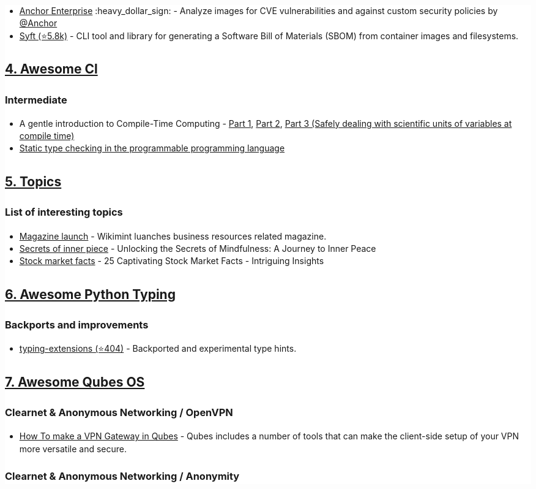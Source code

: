 *   [Anchor Enterprise](https://anchore.com/) :heavy\_dollar\_sign: - Analyze images for CVE vulnerabilities and against custom security policies by [@Anchor](https://github.com/anchore)
*   [Syft (⭐5.8k)](https://github.com/anchore/syft) - CLI tool and library for generating a Software Bill of Materials (SBOM) from container images and filesystems.

## [4. Awesome Cl](/content/CodyReichert/awesome-cl/week/README.md)

### Intermediate

*   A gentle introduction to Compile-Time Computing - [Part 1](https://medium.com/@MartinCracauer/a-gentle-introduction-to-compile-time-computing-part-1-d4d96099cea0), [Part 2](https://medium.com/@MartinCracauer/a-gentle-introduction-to-compile-time-computing-part-2-cb0a46f6cfe8), [Part 3 (Safely dealing with scientific units of variables at compile time)](https://medium.com/@MartinCracauer/a-gentle-introduction-to-compile-time-computing-part-3-scientific-units-8e41d8a727ca)
*   [Static type checking in the programmable programming language](https://medium.com/@MartinCracauer/static-type-checking-in-the-programmable-programming-language-lisp-79bb79eb068a)

## [5. Topics](/content/selvaklnc/topics/week/README.md)

### List of interesting topics

*   [Magazine launch](https://www.prlog.org/13028884-wikimint-launches-new-online-magazine-for-business-and-resources.html) - Wikimint luanches business resources related magazine.
*   [Secrets of inner piece](https://www.tumblr.com/magazinechronicles/732720366640939008/unlocking-the-secrets-of-mindfulness-a-journey-to?source=share) - Unlocking the Secrets of Mindfulness: A Journey to Inner Peace
*   [Stock market facts](https://www.wikimint.com/2024/01/interesting-facts-about-stock-market.html) - 25 Captivating Stock Market Facts - Intriguing Insights

## [6. Awesome Python Typing](/content/typeddjango/awesome-python-typing/week/README.md)

### Backports and improvements

*   [typing-extensions (⭐404)](https://github.com/python/typing_extensions) - Backported and experimental type hints.

## [7. Awesome Qubes OS](/content/xn0px90/Awesome-Qubes-OS/week/README.md)

### Clearnet & Anonymous Networking / OpenVPN

*   [How To make a VPN Gateway in Qubes](https://forum.qubes-os.org/t/configuring-a-proxyvm-vpn-gateway/19061) - Qubes includes a number of tools that can make the client-side setup of your VPN more versatile and secure.

### Clearnet & Anonymous Networking / Anonymity
